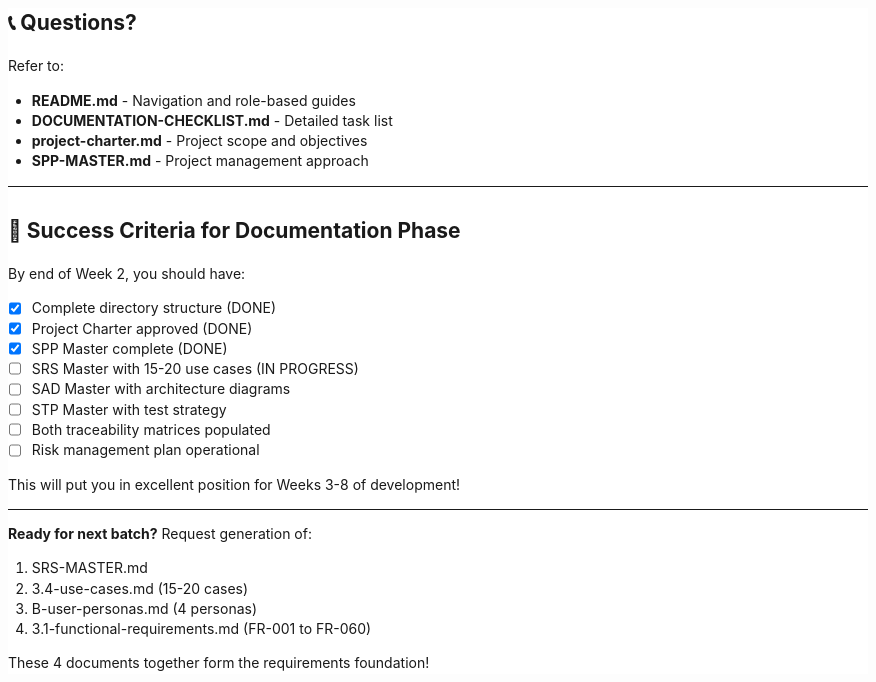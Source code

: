 
## 📞 Questions?

Refer to:

- **README.md** - Navigation and role-based guides
- **DOCUMENTATION-CHECKLIST.md** - Detailed task list
- **project-charter.md** - Project scope and objectives
- **SPP-MASTER.md** - Project management approach

---

## 🎯 Success Criteria for Documentation Phase

By end of Week 2, you should have:

- [x] Complete directory structure (DONE)
- [x] Project Charter approved (DONE)
- [x] SPP Master complete (DONE)
- [ ] SRS Master with 15-20 use cases (IN PROGRESS)
- [ ] SAD Master with architecture diagrams
- [ ] STP Master with test strategy
- [ ] Both traceability matrices populated
- [ ] Risk management plan operational

This will put you in excellent position for Weeks 3-8 of development!

---

**Ready for next batch?** Request generation of:

1. SRS-MASTER.md
2. 3.4-use-cases.md (15-20 cases)
3. B-user-personas.md (4 personas)
4. 3.1-functional-requirements.md (FR-001 to FR-060)

These 4 documents together form the requirements foundation!
